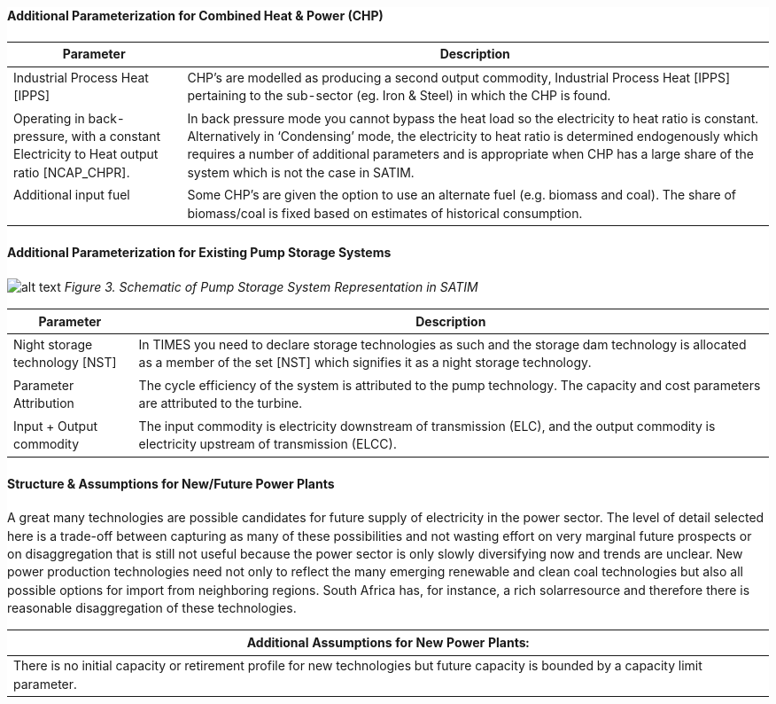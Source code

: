 #### Additional Parameterization for Combined Heat & Power (CHP)
| Parameter                                                                                 | Description                                                                                                                                                                                                                                                                                                                                   |
| ----------------------------------------------------------------------------------------- | --------------------------------------------------------------------------------------------------------------------------------------------------------------------------------------------------------------------------------------------------------------------------------------------------------------------------------------------- |
| Industrial Process Heat [IPPS]                                                            | CHP’s are modelled as producing a second output commodity, Industrial Process Heat [IPPS] pertaining to the sub-sector (eg. Iron & Steel) in which the CHP is found.                                                                                                                                                                          |
| Operating in back-pressure, with a constant Electricity to Heat output ratio [NCAP_CHPR]. | In back pressure mode you cannot bypass the heat load so the electricity to heat ratio is constant. Alternatively in ‘Condensing’ mode, the electricity to heat ratio is determined endogenously which requires a number of additional parameters and is appropriate when CHP has a large share of the system which is not the case in SATIM. |
| Additional input fuel                                                                     | Some CHP’s are given the option to use an alternate fuel (e.g. biomass and coal). The share of biomass/coal is fixed based on estimates of historical consumption.                                                                                                                                                                            |
 

#### Additional Parameterization for Existing Pump Storage Systems

![alt text](image-2.png)
*Figure 3. Schematic of Pump Storage System Representation in SATIM*

| Parameter                      | Description                                                                                                                                                                          |
| ------------------------------ | ------------------------------------------------------------------------------------------------------------------------------------------------------------------------------------ |
| Night storage technology [NST] | In TIMES you need to declare storage technologies as such and the storage dam technology is allocated as a member of the set [NST] which signifies it as a night storage technology. |
| Parameter Attribution          | The cycle efficiency of the system is attributed to the pump technology. The capacity and cost parameters are attributed to the turbine.                                             |
| Input + Output commodity       | The input commodity is electricity downstream of transmission (ELC), and the output commodity is electricity upstream of transmission (ELCC).                                        |


####  Structure & Assumptions for New/Future Power Plants

A great many technologies are possible candidates for future supply of electricity in the power sector. The level of detail selected here is a trade-off between capturing as many of these possibilities and not wasting effort on very marginal future prospects or on disaggregation that is still not useful because the power sector is only slowly diversifying now and trends are unclear. New power production technologies need not only to reflect the many emerging renewable and clean coal technologies but also all possible options for import from neighboring regions. South Africa has, for instance, a rich solarresource and therefore there is reasonable disaggregation of these technologies.

| Additional Assumptions for New Power Plants:                                                                                                                                                                                                                                                                                                                                                                                                                                                                                                                             |
| ------------------------------------------------------------------------------------------------------------------------------------------------------------------------------------------------------------------------------------------------------------------------------------------------------------------------------------------------------------------------------------------------------------------------------------------------------------------------------------------------------------------------------------------------------------------------ |
| There is no initial capacity or retirement profile for new technologies but future capacity is bounded by a capacity limit parameter.                                                                                                                                                                                                                                                                                                                                                                                                                                    |